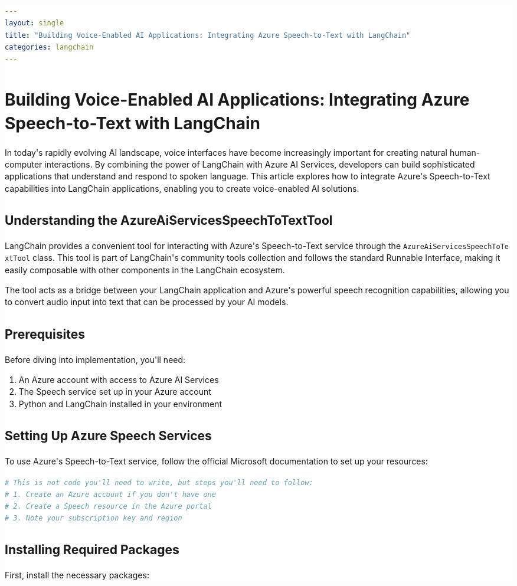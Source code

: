 ```yaml
---
layout: single
title: "Building Voice-Enabled AI Applications: Integrating Azure Speech-to-Text with LangChain"
categories: langchain
---
```

# Building Voice-Enabled AI Applications: Integrating Azure Speech-to-Text with LangChain

In today's rapidly evolving AI landscape, voice interfaces have become increasingly important for creating natural human-computer interactions. By combining the power of LangChain with Azure AI Services, developers can build sophisticated applications that understand and respond to spoken language. This article explores how to integrate Azure's Speech-to-Text capabilities into LangChain applications, enabling you to create voice-enabled AI solutions.

## Understanding the AzureAiServicesSpeechToTextTool

LangChain provides a convenient tool for interacting with Azure's Speech-to-Text service through the `AzureAiServicesSpeechToTextTool` class. This tool is part of LangChain's community tools collection and follows the standard Runnable Interface, making it easily composable with other components in the LangChain ecosystem.

The tool acts as a bridge between your LangChain application and Azure's powerful speech recognition capabilities, allowing you to convert audio input into text that can be processed by your AI models.

## Prerequisites

Before diving into implementation, you'll need:

1. An Azure account with access to Azure AI Services
2. The Speech service set up in your Azure account
3. Python and LangChain installed in your environment

## Setting Up Azure Speech Services

To use Azure's Speech-to-Text service, follow the official Microsoft documentation to set up your resources:

```python
# This is not code you'll need to write, but steps you'll need to follow:
# 1. Create an Azure account if you don't have one
# 2. Create a Speech resource in the Azure portal
# 3. Note your subscription key and region
```

## Installing Required Packages

First, install the necessary packages:
